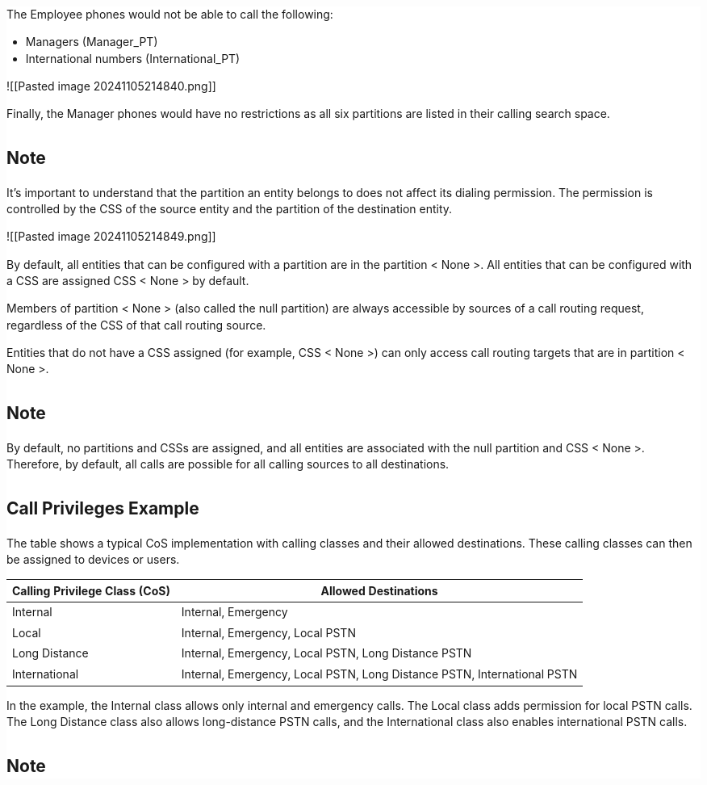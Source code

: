The Employee phones would not be able to call the following:

- Managers (Manager_PT)
- International numbers (International_PT)


![[Pasted image 20241105214840.png]]


Finally, the Manager phones would have no restrictions as all six partitions are listed in their calling search space.

## Note

It’s important to understand that the partition an entity belongs to does not affect its dialing permission. The permission is controlled by the CSS of the source entity and the partition of the destination entity.

![[Pasted image 20241105214849.png]]

By default, all entities that can be configured with a partition are in the partition < None >. All entities that can be configured with a CSS are assigned CSS < None > by default.

Members of partition < None > (also called the null partition) are always accessible by sources of a call routing request, regardless of the CSS of that call routing source.

Entities that do not have a CSS assigned (for example, CSS < None >) can only access call routing targets that are in partition < None >.

## Note

By default, no partitions and CSSs are assigned, and all entities are associated with the null partition and CSS < None >. Therefore, by default, all calls are possible for all calling sources to all destinations.

## Call Privileges Example

The table shows a typical CoS implementation with calling classes and their allowed destinations. These calling classes can then be assigned to devices or users.

|Calling Privilege Class (CoS)|Allowed Destinations|
|---|---|
|Internal|Internal, Emergency|
|Local|Internal, Emergency, Local PSTN|
|Long Distance|Internal, Emergency, Local PSTN, Long Distance PSTN|
|International|Internal, Emergency, Local PSTN, Long Distance PSTN, International PSTN|

In the example, the Internal class allows only internal and emergency calls. The Local class adds permission for local PSTN calls. The Long Distance class also allows long-distance PSTN calls, and the International class also enables international PSTN calls.

## Note

